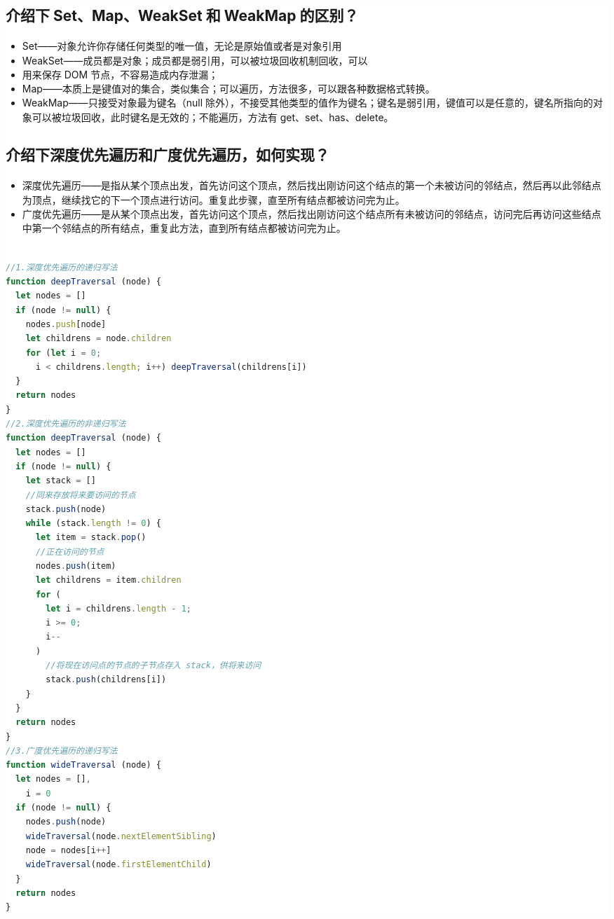 ## 介绍下 Set、Map、WeakSet 和 WeakMap 的区别？

* Set——对象允许你存储任何类型的唯一值，无论是原始值或者是对象引用
* WeakSet——成员都是对象；成员都是弱引用，可以被垃圾回收机制回收，可以
* 用来保存 DOM 节点，不容易造成内存泄漏；
* Map——本质上是键值对的集合，类似集合；可以遍历，方法很多，可以跟各种数据格式转换。
* WeakMap——只接受对象最为键名（null 除外），不接受其他类型的值作为键名；键名是弱引用，键值可以是任意的，键名所指向的对象可以被垃圾回收，此时键名是无效的；不能遍历，方法有 get、set、has、delete。

## 介绍下深度优先遍历和广度优先遍历，如何实现？

* 深度优先遍历——是指从某个顶点出发，首先访问这个顶点，然后找出刚访问这个结点的第一个未被访问的邻结点，然后再以此邻结点为顶点，继续找它的下一个顶点进行访问。重复此步骤，直至所有结点都被访问完为止。
* 广度优先遍历——是从某个顶点出发，首先访问这个顶点，然后找出刚访问这个结点所有未被访问的邻结点，访问完后再访问这些结点中第一个邻结点的所有结点，重复此方法，直到所有结点都被访问完为止。

```javascript

//1.深度优先遍历的递归写法 
function deepTraversal (node) {
  let nodes = []
  if (node != null) {
    nodes.push[node]
    let childrens = node.children
    for (let i = 0;
      i < childrens.length; i++) deepTraversal(childrens[i])
  }
  return nodes
}
//2.深度优先遍历的非递归写法
function deepTraversal (node) {
  let nodes = []
  if (node != null) {
    let stack = []
    //同来存放将来要访问的节点
    stack.push(node)
    while (stack.length != 0) {
      let item = stack.pop()
      //正在访问的节点
      nodes.push(item)
      let childrens = item.children
      for (
        let i = childrens.length - 1;
        i >= 0;
        i--
      )
        //将现在访问点的节点的子节点存入 stack，供将来访问
        stack.push(childrens[i])
    }
  }
  return nodes
}
//3.广度优先遍历的递归写法
function wideTraversal (node) {
  let nodes = [],
    i = 0
  if (node != null) {
    nodes.push(node)
    wideTraversal(node.nextElementSibling)
    node = nodes[i++]
    wideTraversal(node.firstElementChild)
  }
  return nodes
}
```